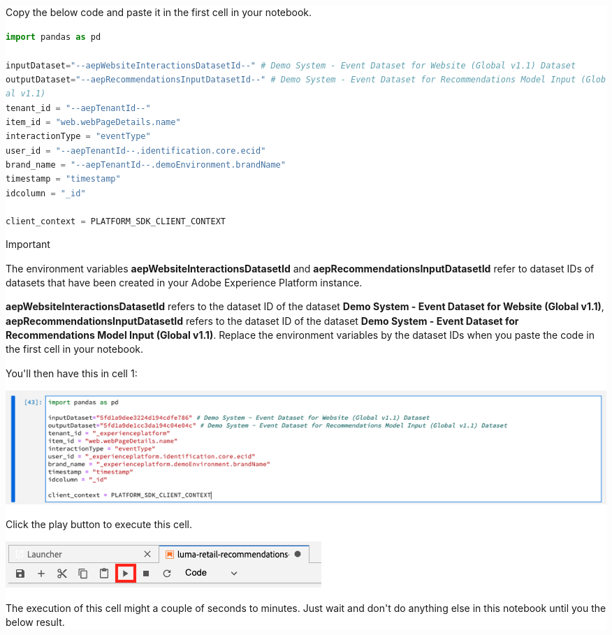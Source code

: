 Copy the below code and paste it in the first cell in your notebook.

```python
import pandas as pd

inputDataset="--aepWebsiteInteractionsDatasetId--" # Demo System - Event Dataset for Website (Global v1.1) Dataset
outputDataset="--aepRecommendationsInputDatasetId--" # Demo System - Event Dataset for Recommendations Model Input (Global v1.1)
tenant_id = "--aepTenantId--"
item_id = "web.webPageDetails.name"
interactionType = "eventType"
user_id = "--aepTenantId--.identification.core.ecid"
brand_name = "--aepTenantId--.demoEnvironment.brandName"
timestamp = "timestamp"
idcolumn = "_id"

client_context = PLATFORM_SDK_CLIENT_CONTEXT
```

>[!IMPORTANT]
>
>The environment variables **aepWebsiteInteractionsDatasetId** and **aepRecommendationsInputDatasetId** refer to dataset IDs of datasets that have been created in your Adobe Experience Platform instance. 
>
>**aepWebsiteInteractionsDatasetId** refers to the dataset ID of the dataset **Demo System - Event Dataset for Website (Global v1.1)**, **aepRecommendationsInputDatasetId** refers to the dataset ID of the dataset **Demo System - Event Dataset for Recommendations Model Input (Global v1.1)**. Replace the environment variables by the dataset IDs when you paste the code in the first cell in your notebook.

You'll then have this in cell 1:

![DSW](./images/cell1done.png)

Click the play button to execute this cell.

![DSW](./images/play.png)

The execution of this cell might a couple of seconds to minutes. Just wait and don't do anything else in this notebook until you the below result.
